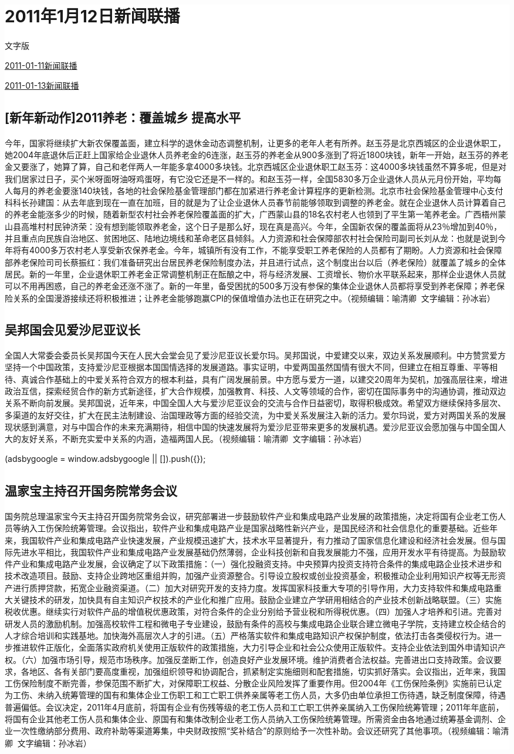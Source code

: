 







# 2011年1月12日新闻联播
 文字版








[2011-01-11新闻联播](/xinwenlianbo/20110111)


[2011-01-13新闻联播](/xinwenlianbo/20110113)





## [新年新动作]2011养老：覆盖城乡 提高水平


今年，国家将继续扩大新农保覆盖面，建立科学的退休金动态调整机制，让更多的老年人老有所养。赵玉芬是北京西城区的企业退休职工，她2004年底退休后正赶上国家给企业退休人员养老金的6连涨，赵玉芬的养老金从900多涨到了将近1800块钱，新年一开始，赵玉芬的养老金又要涨了，她算了算，自己和老伴两人一年能多拿4000多块钱。北京西城区企业退休职工赵玉芬：这4000多块钱虽然不算多呢，但是对我们居家过日子，买个米呀面呀油呀鸡蛋呀，有它没它还是不一样的。和赵玉芬一样，全国5830多万企业退休人员从元月份开始，平均每人每月的养老金要涨140块钱，各地的社会保险基金管理部门都在加紧进行养老金计算程序的更新检测。北京市社会保险基金管理中心支付科科长孙建国：从去年底到现在一直在加班，目的就是为了让企业退休人员春节前能够领取到调整的养老金。就在企业退休人员计算着自己的养老金能涨多少的时候，随着新型农村社会养老保险覆盖面的扩大，广西蒙山县的18名农村老人也领到了平生第一笔养老金。广西梧州蒙山县高堆村村民钟济荣：没有想到能领取养老金，这个日子是那么好，现在真是高兴。今年，全国新农保的覆盖面将从23％增加到40％，并且重点向民族自治地区、贫困地区、陆地边境线和革命老区县倾斜。人力资源和社会保障部农村社会保险司副司长刘从龙：也就是说到今年将有4000多万农村老人享受新农保养老金。今年，城镇所有没有工作，不能享受职工养老保险的人员都有了期盼。人力资源和社会保障部养老保险司司长蔡振红：我们准备研究出台居民养老保险制度办法，并且进行试点，这个制度出台以后（养老保险）就覆盖了城乡的全体居民。新的一年里，企业退休职工养老金正常调整机制正在酝酿之中，将与经济发展、工资增长、物价水平联系起来，那样企业退休人员就可以不用再困惑，自己的养老金还涨不涨了。新的一年里，备受困扰的500多万没有参保的集体企业退休人员都将享受到养老保障；养老保险关系的全国漫游接续还将积极推进；让养老金能够跑赢CPI的保值增值办法也正在研究之中。（视频编辑：喻清卿  文字编辑：孙冰岩）


## 吴邦国会见爱沙尼亚议长


全国人大常委会委员长吴邦国今天在人民大会堂会见了爱沙尼亚议长爱尔玛。吴邦国说，中爱建交以来，双边关系发展顺利。中方赞赏爱方坚持一个中国政策，支持爱沙尼亚根据本国国情选择的发展道路。事实证明，中爱两国虽然国情有很大不同，但建立在相互尊重、平等相待、真诚合作基础上的中爱关系符合双方的根本利益，具有广阔发展前景。中方愿与爱方一道，以建交20周年为契机，加强高层往来，增进政治互信，探索经贸合作的新方式新途径，扩大合作规模，加强教育、科技、人文等领域的合作，密切在国际事务中的沟通协调，推动双边关系不断向前发展。吴邦国说，近年来，中国全国人大与爱沙尼亚议会的交流与合作日益密切，取得积极成效。希望双方继续保持多层次、多渠道的友好交往，扩大在民主法制建设、治国理政等方面的经验交流，为中爱关系发展注入新的活力。爱尔玛说，爱方对两国关系的发展现状感到满意，对与中国合作的未来充满期待，相信中国的快速发展将为爱沙尼亚带来更多的发展机遇。爱沙尼亚议会愿加强与中国全国人大的友好关系，不断充实爱中关系的内涵，造福两国人民。（视频编辑：喻清卿  文字编辑：孙冰岩）





 (adsbygoogle = window.adsbygoogle || []).push({});

 
## 温家宝主持召开国务院常务会议


国务院总理温家宝今天主持召开国务院常务会议，研究部署进一步鼓励软件产业和集成电路产业发展的政策措施，决定将国有企业老工伤人员等纳入工伤保险统筹管理。会议指出，软件产业和集成电路产业是国家战略性新兴产业，是国民经济和社会信息化的重要基础。近些年来，我国软件产业和集成电路产业快速发展，产业规模迅速扩大，技术水平显著提升，有力推动了国家信息化建设和经济社会发展。但与国际先进水平相比，我国软件产业和集成电路产业发展基础仍然薄弱，企业科技创新和自我发展能力不强，应用开发水平有待提高。为鼓励软件产业和集成电路产业发展，会议确定了以下政策措施：（一）强化投融资支持。中央预算内投资支持符合条件的集成电路企业技术进步和技术改造项目。鼓励、支持企业跨地区重组并购，加强产业资源整合。引导设立股权或创业投资基金，积极推动企业利用知识产权等无形资产进行质押贷款，拓宽企业融资渠道。（二）加大对研究开发的支持力度。发挥国家科技重大专项的引导作用，大力支持软件和集成电路重大关键技术的研发，加快具有自主知识产权技术的产业化和推广应用。鼓励企业建立产学研用相结合的产业技术创新战略联盟。（三）实施税收优惠。继续实行对软件产品的增值税优惠政策，对符合条件的企业分别给予营业税和所得税优惠。（四）加强人才培养和引进。完善对研发人员的激励机制。加强高校软件工程和微电子专业建设，鼓励有条件的高校与集成电路企业联合建立微电子学院，支持建立校企结合的人才综合培训和实践基地。加快海外高层次人才的引进。（五）严格落实软件和集成电路知识产权保护制度，依法打击各类侵权行为。进一步推进软件正版化，全面落实政府机关使用正版软件的政策措施，大力引导企业和社会公众使用正版软件。支持企业依法到国外申请知识产权。（六）加强市场引导，规范市场秩序。加强反垄断工作，创造良好产业发展环境。维护消费者合法权益。完善进出口支持政策。会议要求，各地区、各有关部门要高度重视，加强组织领导和协调配合，抓紧制定实施细则和配套措施，切实抓好落实。会议指出，近年来，我国工伤保险制度不断完善，参保范围不断扩大，对保障职工权益、分散企业风险发挥了重要作用。但2004年《工伤保险条例》实施前已认定为工伤、未纳入统筹管理的国有和集体企业工伤职工和工亡职工供养亲属等老工伤人员，大多仍由单位承担工伤待遇，缺乏制度保障，待遇普遍偏低。会议决定，2011年4月底前，将国有企业有伤残等级的老工伤人员和工亡职工供养亲属纳入工伤保险统筹管理；2011年年底前，将国有企业其他老工伤人员和集体企业、原国有和集体改制企业老工伤人员纳入工伤保险统筹管理。所需资金由各地通过统筹基金调剂、企业一次性缴纳部分费用、政府补助等渠道筹集，中央财政按照“奖补结合”的原则给予一次性补助。会议还研究了其他事项。（视频编辑：喻清卿  文字编辑：孙冰岩）
